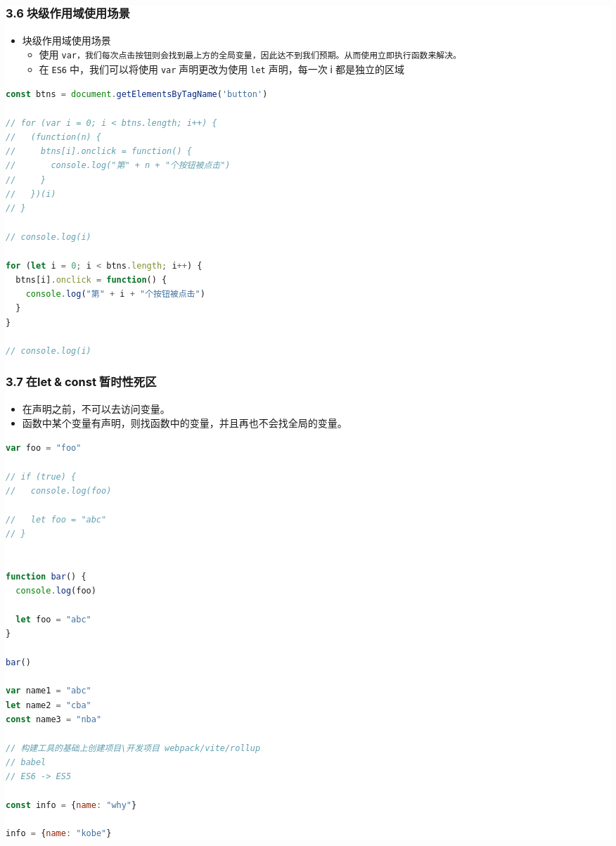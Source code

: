 
### 3.6 块级作用域使用场景

- 块级作用域使用场景
  - 使用 `var，我们每次点击按钮则会找到最上方的全局变量，因此达不到我们预期。从而使用立即执行函数来解决。`
  - 在 `ES6` 中，我们可以将使用 `var` 声明更改为使用 `let` 声明，每一次 i 都是独立的区域

```js
const btns = document.getElementsByTagName('button')

// for (var i = 0; i < btns.length; i++) {
//   (function(n) {
//     btns[i].onclick = function() {
//       console.log("第" + n + "个按钮被点击")
//     }
//   })(i)
// }

// console.log(i)

for (let i = 0; i < btns.length; i++) {
  btns[i].onclick = function() {
    console.log("第" + i + "个按钮被点击")
  }
}

// console.log(i)
```


### 3.7 在let & const 暂时性死区

- 在声明之前，不可以去访问变量。
- 函数中某个变量有声明，则找函数中的变量，并且再也不会找全局的变量。

```js
var foo = "foo"

// if (true) {
//   console.log(foo)

//   let foo = "abc"
// }


function bar() {
  console.log(foo)

  let foo = "abc"
}

bar()

var name1 = "abc"
let name2 = "cba"
const name3 = "nba"

// 构建工具的基础上创建项目\开发项目 webpack/vite/rollup
// babel
// ES6 -> ES5

const info = {name: "why"}

info = {name: "kobe"}
```


  [name + 123]: 'hehehe'
  [s1]: "abc",
  [s2]: "cba"